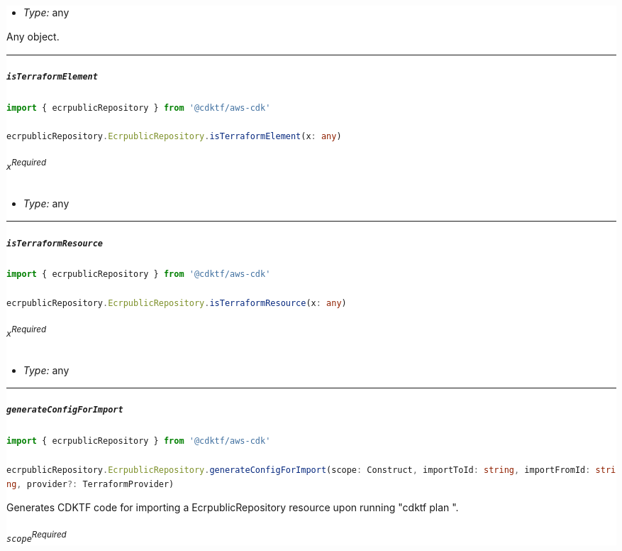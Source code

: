 - *Type:* any

Any object.

---

##### `isTerraformElement` <a name="isTerraformElement" id="@cdktf/aws-cdk.ecrpublicRepository.EcrpublicRepository.isTerraformElement"></a>

```typescript
import { ecrpublicRepository } from '@cdktf/aws-cdk'

ecrpublicRepository.EcrpublicRepository.isTerraformElement(x: any)
```

###### `x`<sup>Required</sup> <a name="x" id="@cdktf/aws-cdk.ecrpublicRepository.EcrpublicRepository.isTerraformElement.parameter.x"></a>

- *Type:* any

---

##### `isTerraformResource` <a name="isTerraformResource" id="@cdktf/aws-cdk.ecrpublicRepository.EcrpublicRepository.isTerraformResource"></a>

```typescript
import { ecrpublicRepository } from '@cdktf/aws-cdk'

ecrpublicRepository.EcrpublicRepository.isTerraformResource(x: any)
```

###### `x`<sup>Required</sup> <a name="x" id="@cdktf/aws-cdk.ecrpublicRepository.EcrpublicRepository.isTerraformResource.parameter.x"></a>

- *Type:* any

---

##### `generateConfigForImport` <a name="generateConfigForImport" id="@cdktf/aws-cdk.ecrpublicRepository.EcrpublicRepository.generateConfigForImport"></a>

```typescript
import { ecrpublicRepository } from '@cdktf/aws-cdk'

ecrpublicRepository.EcrpublicRepository.generateConfigForImport(scope: Construct, importToId: string, importFromId: string, provider?: TerraformProvider)
```

Generates CDKTF code for importing a EcrpublicRepository resource upon running "cdktf plan <stack-name>".

###### `scope`<sup>Required</sup> <a name="scope" id="@cdktf/aws-cdk.ecrpublicRepository.EcrpublicRepository.generateConfigForImport.parameter.scope"></a>
